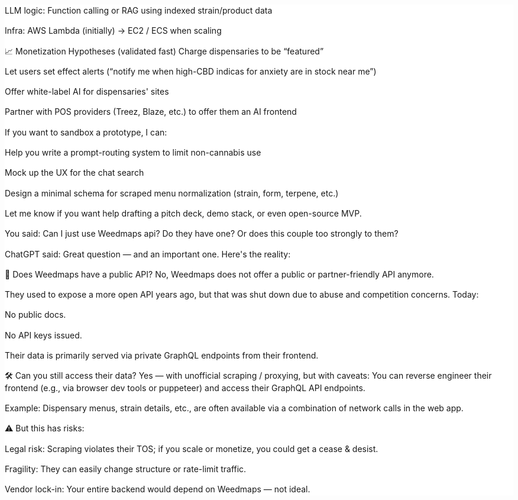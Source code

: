 LLM logic: Function calling or RAG using indexed strain/product data

Infra: AWS Lambda (initially) → EC2 / ECS when scaling

📈 Monetization Hypotheses (validated fast)
Charge dispensaries to be “featured”

Let users set effect alerts (“notify me when high-CBD indicas for anxiety are in stock near me”)

Offer white-label AI for dispensaries' sites

Partner with POS providers (Treez, Blaze, etc.) to offer them an AI frontend

If you want to sandbox a prototype, I can:

Help you write a prompt-routing system to limit non-cannabis use

Mock up the UX for the chat search

Design a minimal schema for scraped menu normalization (strain, form, terpene, etc.)

Let me know if you want help drafting a pitch deck, demo stack, or even open-source MVP.








You said:
Can I just use Weedmaps api? Do they have one? Or does this couple too strongly to them?


ChatGPT said:
Great question — and an important one. Here's the reality:

🔌 Does Weedmaps have a public API?
No, Weedmaps does not offer a public or partner-friendly API anymore.

They used to expose a more open API years ago, but that was shut down due to abuse and competition concerns. Today:

No public docs.

No API keys issued.

Their data is primarily served via private GraphQL endpoints from their frontend.

🛠️ Can you still access their data?
Yes — with unofficial scraping / proxying, but with caveats:
You can reverse engineer their frontend (e.g., via browser dev tools or puppeteer) and access their GraphQL API endpoints.

Example: Dispensary menus, strain details, etc., are often available via a combination of network calls in the web app.

⚠️ But this has risks:

Legal risk: Scraping violates their TOS; if you scale or monetize, you could get a cease & desist.

Fragility: They can easily change structure or rate-limit traffic.

Vendor lock-in: Your entire backend would depend on Weedmaps — not ideal.
